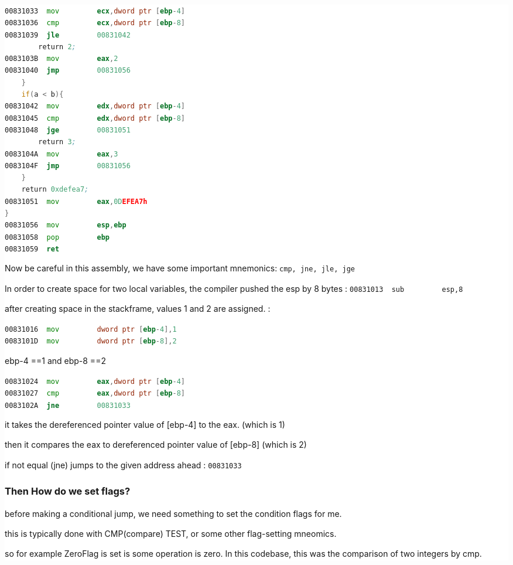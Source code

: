 ```asm
00831033  mov         ecx,dword ptr [ebp-4]  
00831036  cmp         ecx,dword ptr [ebp-8]  
00831039  jle         00831042  
		return 2;
0083103B  mov         eax,2  
00831040  jmp         00831056  
	}
	if(a < b){
00831042  mov         edx,dword ptr [ebp-4]  
00831045  cmp         edx,dword ptr [ebp-8]  
00831048  jge         00831051  
		return 3;
0083104A  mov         eax,3  
0083104F  jmp         00831056  
	}
	return 0xdefea7;
00831051  mov         eax,0DEFEA7h  
}
00831056  mov         esp,ebp  
00831058  pop         ebp  
00831059  ret  
```

Now be careful in this assembly, we have some important mnemonics: `cmp, jne, jle, jge`

In order to create space for two local variables, the compiler pushed the esp by 8 bytes : `00831013  sub         esp,8  `

after creating space in the stackframe, values 1 and 2 are assigned. :

```asm
00831016  mov         dword ptr [ebp-4],1  
0083101D  mov         dword ptr [ebp-8],2  
```

ebp-4 ==1 and ebp-8 ==2

```asm
00831024  mov         eax,dword ptr [ebp-4]  
00831027  cmp         eax,dword ptr [ebp-8]  
0083102A  jne         00831033
```

it takes the dereferenced pointer value of [ebp-4] to the eax. (which is 1)

then it compares the eax to dereferenced pointer value of [ebp-8] (which is 2)

if not equal (jne) jumps to the given address ahead : `00831033`


### Then How do we set flags?

before making a conditional jump, we need something to set the condition flags for me.

this is typically done with CMP(compare) TEST, or some other flag-setting mneomics.

so for example ZeroFlag is set is some operation is zero. In this codebase, this was the comparison of two integers by cmp.
